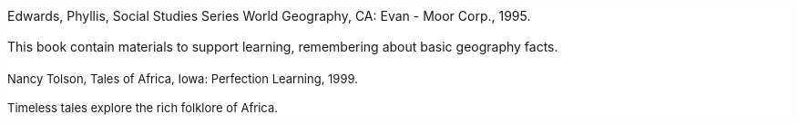   Edwards, Phyllis, Social Studies Series World Geography, CA: Evan - Moor Corp., 1995.
  <p>
   This book contain materials to support learning, remembering about basic geography facts.
  </p>
</font>
 <font size="-1">
  Nancy Tolson, Tales of Africa, Iowa: Perfection Learning, 1999.
  <p>
   Timeless tales explore the rich folklore of Africa.
  </p>
</font>
 
</body>